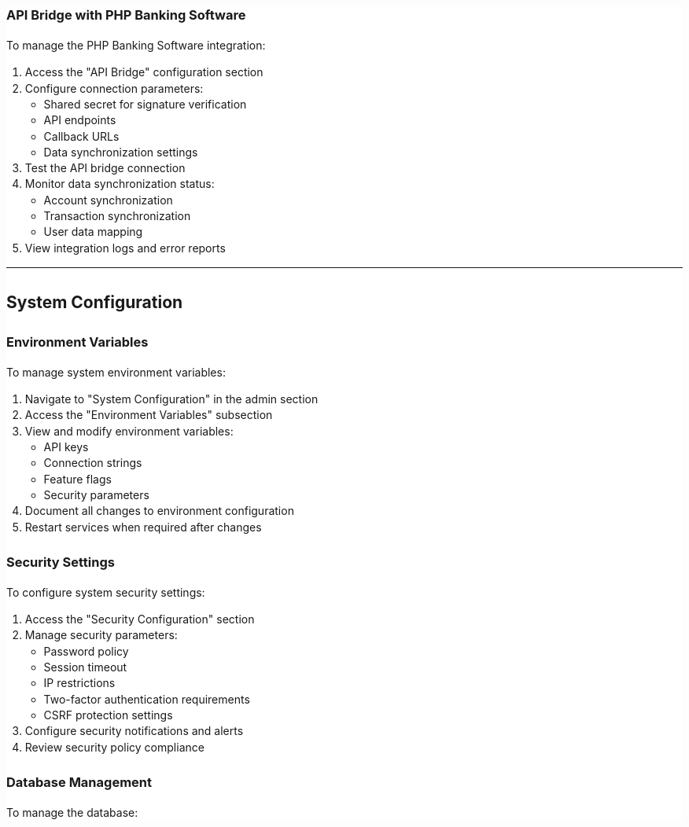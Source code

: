 ### API Bridge with PHP Banking Software

To manage the PHP Banking Software integration:

1. Access the "API Bridge" configuration section
2. Configure connection parameters:
   - Shared secret for signature verification
   - API endpoints
   - Callback URLs
   - Data synchronization settings
3. Test the API bridge connection
4. Monitor data synchronization status:
   - Account synchronization
   - Transaction synchronization
   - User data mapping
5. View integration logs and error reports

---

## System Configuration

### Environment Variables

To manage system environment variables:

1. Navigate to "System Configuration" in the admin section
2. Access the "Environment Variables" subsection
3. View and modify environment variables:
   - API keys
   - Connection strings
   - Feature flags
   - Security parameters
4. Document all changes to environment configuration
5. Restart services when required after changes

### Security Settings

To configure system security settings:

1. Access the "Security Configuration" section
2. Manage security parameters:
   - Password policy
   - Session timeout
   - IP restrictions
   - Two-factor authentication requirements
   - CSRF protection settings
3. Configure security notifications and alerts
4. Review security policy compliance

### Database Management

To manage the database:
